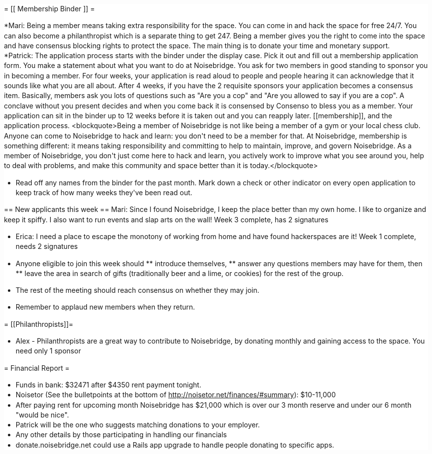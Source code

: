 = [[ Membership Binder ]] =

*Mari:
  Being a member means taking extra responsibility for the space. You can come in and hack the space for free 24/7.
  You can also become a philanthropist which is a separate thing to get 247.
  Being a member gives you the right to come into the space and have consensus blocking rights to protect the space. The main thing is to donate your time and monetary support.  
  *Patrick: The application process starts with the binder under the display case. Pick it out and fill out a membership application form. You make a statement about what you want to do at Noisebridge. You ask for two members in good standing to sponsor you in becoming a member. For four weeks, your application is read aloud to people and people hearing it can acknowledge that it sounds like what you are all about. After 4 weeks, if you have the 2 requisite sponsors your application becomes a consensus item. Basically, members ask you lots of questions such as "Are you a cop" and "Are you allowed to say if you are a cop". A conclave without you present decides and when you come back it is consensed by Consenso to bless you as a member.
Your application can sit in the binder up to 12 weeks before it is taken out and you can reapply later.
    [[membership]], and the application process.
&lt;blockquote>Being a member of Noisebridge is not like being a member of a gym or your local chess club. Anyone can come to Noisebridge to hack and learn: you don't need to be a member for that. At Noisebridge, membership is something different: it means taking responsibility and committing to help to maintain, improve, and govern Noisebridge. As a member of Noisebridge, you don't just come here to hack and learn, you actively work to improve what you see around you, help to deal with problems, and make this community and space better than it is today.&lt;/blockquote>
* Read off any names from the binder for the past month. Mark down a check or other indicator on every open application to keep track of how many weeks they've been read out.

== New applicants this week ==
Mari: Since I found Noisebridge, I keep the place better than my own home. I like to organize and keep it spiffy. I also want to run events and slap arts on the wall! Week 3 complete, has 2 signatures
* Erica: I need a place to escape the monotony of working from home and have found hackerspaces are it! Week 1 complete, needs 2 signatures

* Anyone eligible to join this week should
** introduce themselves,
** answer any questions members may have for them, then
** leave the area in search of gifts (traditionally beer and a lime, or cookies) for the rest of the group.
* The rest of the meeting should reach consensus on whether they may join.
* Remember to applaud new members when they return.

= [[Philanthropists]]=

* Alex - Philanthropists are a great way to contribute to Noisebridge, by donating monthly and gaining access to the space. You need only 1 sponsor 

= Financial Report =
* Funds in bank:
$32471 after $4350 rent payment tonight.
* Noisetor (See the bulletpoints at the bottom of http://noisetor.net/finances/#summary):
$10-11,000
* After paying rent for upcoming month Noisebridge has $21,000 which is over our 3 month reserve and under our 6 month "would be nice".
* Patrick will be the one who suggests matching donations to your employer.
* Any other details by those participating in handling our financials
* donate.noisebridge.net could use a Rails app upgrade to handle people donating to specific apps.
